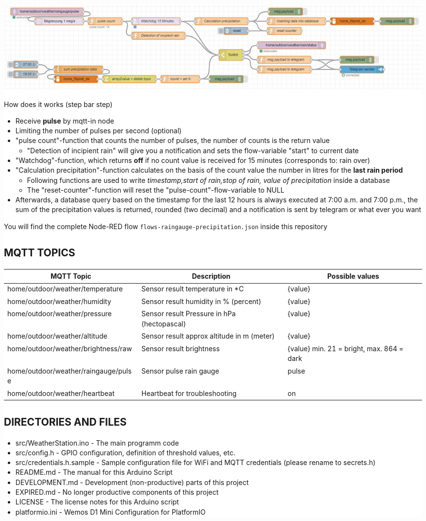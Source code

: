 <img src="images/weatherstation_rain_gauge_nodered_flow.jpg" alt="Rain Gauge Node-RED flow" width="900"/>

How does it works (step bar step)
- Receive **pulse** by mqtt-in node
- Limiting the number of pulses per second (optional)
- "pulse count"-function that counts the number of pulses, the number of counts is the return value
    - "Detection of incipient rain" will give you a notification and sets the flow-variable "start" to current date
- "Watchdog"-function, which returns **off** if no count value is received for 15 minutes (corresponds to: rain over)
- "Calculation precipitation"-function calculates on the basis of the count value the number in litres for the **last rain period**
    - Following functions are used to write *timestamp,start of rain,stop of rain, value of precipitation* inside a database
    - The "reset-counter"-function will reset the "pulse-count"-flow-variable to NULL
- Afterwards, a database query based on the timestamp for the last 12 hours is always executed at 7:00 a.m.  and 7:00 p.m., the sum of the precipitation values is returned, rounded (two decimal) and a notification is sent by telegram or what ever you want

You will find the complete Node-RED flow  ``` flows-raingauge-precipitation.json ``` inside this repository

## MQTT TOPICS

| MQTT Topic | Description | Possible values |
| --- | --- | --- |
| home/outdoor/weather/temperature | Sensor result temperature in *C | {value} |
| home/outdoor/weather/humidity | Sensor result humidity in % (percent) | {value} |
| home/outdoor/weather/pressure | Sensor result Pressure in hPa (hectopascal) | {value} |
| home/outdoor/weather/altitude | Sensor result approx altitude in m (meter) | {value} |
| home/outdoor/weather/brightness/raw | Sensor result brightness | {value} min. 21 = bright, max. 864 = dark |
| home/outdoor/weather/raingauge/pulse | Sensor pulse rain gauge | pulse |
| home/outdoor/weather/heartbeat | Heartbeat for troubleshooting | on |

## DIRECTORIES AND FILES

- src/WeatherStation.ino - The main programm code
- src/config.h - GPIO configuration, definition of threshold values, etc.
- src/credentials.h.sample - Sample configuration file for WiFi and MQTT credentials (please rename to secrets.h)
- README.md - The manual for this Arduino Script
- DEVELOPMENT.md - Development (non-productive) parts of this project
- EXPIRED.md - No longer productive components of this project
- LICENSE - The license notes for this Arduino script
- platformio.ini - Wemos D1 Mini Configuration for PlatformIO

